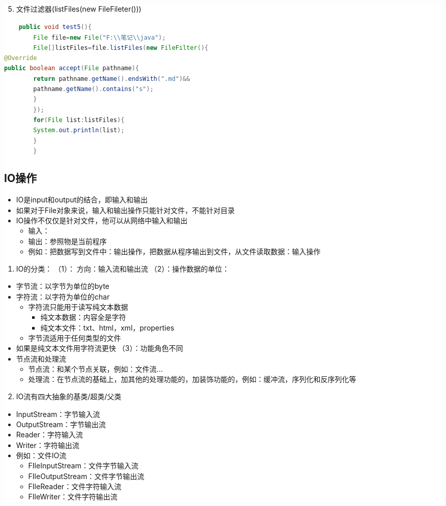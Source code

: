 5. 文件过滤器(listFiles(new FileFileter()))

```java
    public void test5(){
        File file=new File("F:\\笔记\\java");
        File[]listFiles=file.listFiles(new FileFilter(){
@Override
public boolean accept(File pathname){
        return pathname.getName().endsWith(".md")&&
        pathname.getName().contains("s");
        }
        });
        for(File list:listFiles){
        System.out.println(list);
        }
        }
```

## IO操作

- IO是input和output的结合，即输入和输出
- 如果对于File对象来说，输入和输出操作只能针对文件，不能针对目录
- IO操作不仅仅是针对文件，他可以从网络中输入和输出
    - 输入：
    - 输出：参照物是当前程序
    - 例如：把数据写到文件中：输出操作，把数据从程序输出到文件，从文件读取数据：输入操作

1. IO的分类：
   （1）： 方向：输入流和输出流
   （2）：操作数据的单位：

- 字节流：以字节为单位的byte
- 字符流：以字符为单位的char
    - 字符流只能用于读写纯文本数据
        - 纯文本数据：内容全是字符
        - 纯文本文件：txt、html，xml，properties
    - 字节流适用于任何类型的文件
- 如果是纯文本文件用字符流更快
  （3）：功能角色不同
- 节点流和处理流
    - 节点流：和某个节点关联，例如：文件流...
    - 处理流：在节点流的基础上，加其他的处理功能的，加装饰功能的，例如：缓冲流，序列化和反序列化等

2. IO流有四大抽象的基类/超类/父类

- InputStream：字节输入流
- OutputStream：字节输出流
- Reader：字符输入流
- Writer：字符输出流
- 例如：文件IO流
    - FIleInputStream：文件字节输入流
    - FIleOutputStream：文件字节输出流
    - FIleReader：文件字符输入流
    - FIleWriter：文件字符输出流

